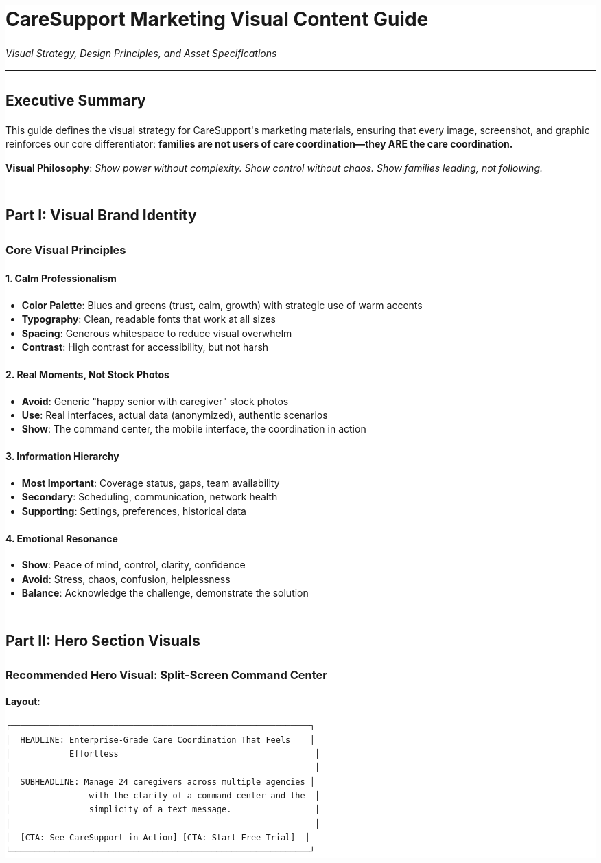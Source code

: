 # CareSupport Marketing Visual Content Guide

*Visual Strategy, Design Principles, and Asset Specifications*

---

## Executive Summary

This guide defines the visual strategy for CareSupport's marketing materials, ensuring that every image, screenshot, and graphic reinforces our core differentiator: **families are not users of care coordination—they ARE the care coordination.**

**Visual Philosophy**: *Show power without complexity. Show control without chaos. Show families leading, not following.*

---

## Part I: Visual Brand Identity

### **Core Visual Principles**

#### **1. Calm Professionalism**
- **Color Palette**: Blues and greens (trust, calm, growth) with strategic use of warm accents
- **Typography**: Clean, readable fonts that work at all sizes
- **Spacing**: Generous whitespace to reduce visual overwhelm
- **Contrast**: High contrast for accessibility, but not harsh

#### **2. Real Moments, Not Stock Photos**
- **Avoid**: Generic "happy senior with caregiver" stock photos
- **Use**: Real interfaces, actual data (anonymized), authentic scenarios
- **Show**: The command center, the mobile interface, the coordination in action

#### **3. Information Hierarchy**
- **Most Important**: Coverage status, gaps, team availability
- **Secondary**: Scheduling, communication, network health
- **Supporting**: Settings, preferences, historical data

#### **4. Emotional Resonance**
- **Show**: Peace of mind, control, clarity, confidence
- **Avoid**: Stress, chaos, confusion, helplessness
- **Balance**: Acknowledge the challenge, demonstrate the solution

---

## Part II: Hero Section Visuals

### **Recommended Hero Visual: Split-Screen Command Center**

**Layout**:
```
┌─────────────────────────────────────────────────────────────┐
│  HEADLINE: Enterprise-Grade Care Coordination That Feels    │
│            Effortless                                        │
│                                                              │
│  SUBHEADLINE: Manage 24 caregivers across multiple agencies │
│                with the clarity of a command center and the  │
│                simplicity of a text message.                 │
│                                                              │
│  [CTA: See CareSupport in Action] [CTA: Start Free Trial]  │
└─────────────────────────────────────────────────────────────┘

```